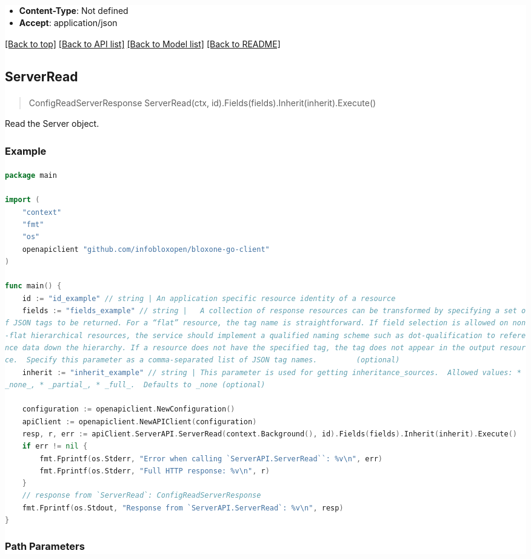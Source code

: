 - **Content-Type**: Not defined
- **Accept**: application/json

[[Back to top]](#) [[Back to API list]](../README.md#documentation-for-api-endpoints)
[[Back to Model list]](../README.md#documentation-for-models)
[[Back to README]](../README.md)


## ServerRead

> ConfigReadServerResponse ServerRead(ctx, id).Fields(fields).Inherit(inherit).Execute()

Read the Server object.



### Example

```go
package main

import (
	"context"
	"fmt"
	"os"
	openapiclient "github.com/infobloxopen/bloxone-go-client"
)

func main() {
	id := "id_example" // string | An application specific resource identity of a resource
	fields := "fields_example" // string |   A collection of response resources can be transformed by specifying a set of JSON tags to be returned. For a “flat” resource, the tag name is straightforward. If field selection is allowed on non-flat hierarchical resources, the service should implement a qualified naming scheme such as dot-qualification to reference data down the hierarchy. If a resource does not have the specified tag, the tag does not appear in the output resource.  Specify this parameter as a comma-separated list of JSON tag names.         (optional)
	inherit := "inherit_example" // string | This parameter is used for getting inheritance_sources.  Allowed values: * _none_, * _partial_, * _full_.  Defaults to _none (optional)

	configuration := openapiclient.NewConfiguration()
	apiClient := openapiclient.NewAPIClient(configuration)
	resp, r, err := apiClient.ServerAPI.ServerRead(context.Background(), id).Fields(fields).Inherit(inherit).Execute()
	if err != nil {
		fmt.Fprintf(os.Stderr, "Error when calling `ServerAPI.ServerRead``: %v\n", err)
		fmt.Fprintf(os.Stderr, "Full HTTP response: %v\n", r)
	}
	// response from `ServerRead`: ConfigReadServerResponse
	fmt.Fprintf(os.Stdout, "Response from `ServerAPI.ServerRead`: %v\n", resp)
}
```

### Path Parameters
